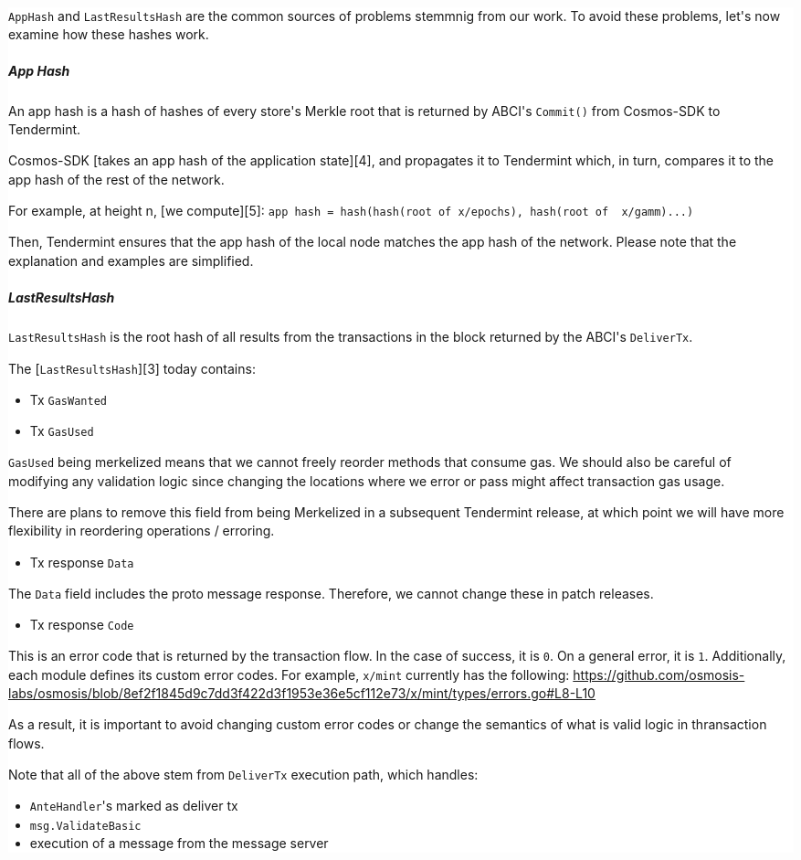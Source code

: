 `AppHash` and `LastResultsHash` are the common sources of problems stemmnig from our work.
To avoid these problems, let's now examine how these hashes work.

##### App Hash

An app hash is a hash of hashes of every store's Merkle root that is returned by
ABCI's `Commit()` from Cosmos-SDK to Tendermint.

Cosmos-SDK [takes an app hash of the application state][4], and propagates
it to Tendermint which, in turn, compares it to the app hash of the
rest of the network.

For example, at height n, [we compute][5]:
`app hash = hash(hash(root of x/epochs), hash(root of  x/gamm)...)`

Then, Tendermint ensures that the app hash of the local node matches the app hash
of the network. Please note that the explanation and examples are simplified.

##### LastResultsHash

`LastResultsHash` is the root hash of all results from the transactions
in the block returned by the ABCI's `DeliverTx`.

The [`LastResultsHash`][3] today contains:

- Tx `GasWanted`

- Tx `GasUsed`

`GasUsed` being merkelized means that we cannot freely reorder methods that consume gas.
We should also be careful of modifying any validation logic since changing the
locations where we error or pass might affect transaction gas usage.

There are plans to remove this field from being Merkelized in a subsequent Tendermint release, at which point we will have more flexibility in reordering operations / erroring.

- Tx response `Data`

The `Data` field includes the proto message response. Therefore, we cannot
change these in patch releases.

- Tx response `Code`

This is an error code that is returned by the transaction flow. In the case of
success, it is `0`. On a general error, it is `1`. Additionally, each module
defines its custom error codes. For example, `x/mint` currently has the
following:
https://github.com/osmosis-labs/osmosis/blob/8ef2f1845d9c7dd3f422d3f1953e36e5cf112e73/x/mint/types/errors.go#L8-L10

As a result, it is important to avoid changing custom error codes or change
the semantics of what is valid logic in thransaction flows.

Note that all of the above stem from `DeliverTx` execution path, which handles:

- `AnteHandler`'s marked as deliver tx
- `msg.ValidateBasic`
- execution of a message from the message server
